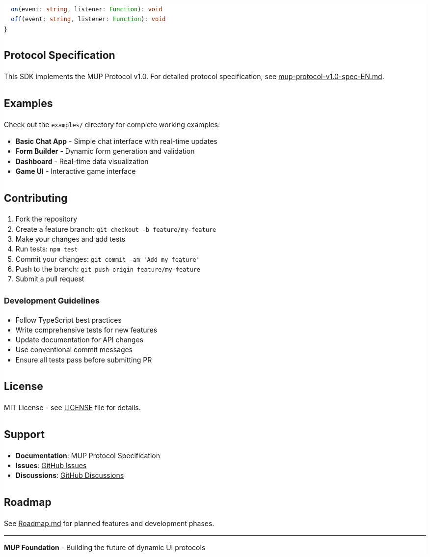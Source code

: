```typescript
  on(event: string, listener: Function): void
  off(event: string, listener: Function): void
}
```

## Protocol Specification

This SDK implements the MUP Protocol v1.0. For detailed protocol specification, see [mup-protocol-v1.0-spec-EN.md](./mup-protocol-v1.0-spec-EN.md).

## Examples

Check out the `examples/` directory for complete working examples:

- **Basic Chat App** - Simple chat interface with real-time updates
- **Form Builder** - Dynamic form generation and validation
- **Dashboard** - Real-time data visualization
- **Game UI** - Interactive game interface

## Contributing

1. Fork the repository
2. Create a feature branch: `git checkout -b feature/my-feature`
3. Make your changes and add tests
4. Run tests: `npm test`
5. Commit your changes: `git commit -am 'Add my feature'`
6. Push to the branch: `git push origin feature/my-feature`
7. Submit a pull request

### Development Guidelines

- Follow TypeScript best practices
- Write comprehensive tests for new features
- Update documentation for API changes
- Use conventional commit messages
- Ensure all tests pass before submitting PR

## License

MIT License - see [LICENSE](./LICENSE) file for details.

## Support

- **Documentation**: [MUP Protocol Specification](./mup-protocol-v1.0-spec-EN.md)
- **Issues**: [GitHub Issues](https://github.com/muprotocol/mup-sdk/issues)
- **Discussions**: [GitHub Discussions](https://github.com/muprotocol/mup-sdk/discussions)

## Roadmap

See [Roadmap.md](./Roadmap.md) for planned features and development phases.

---

**MUP Foundation** - Building the future of dynamic UI protocols
